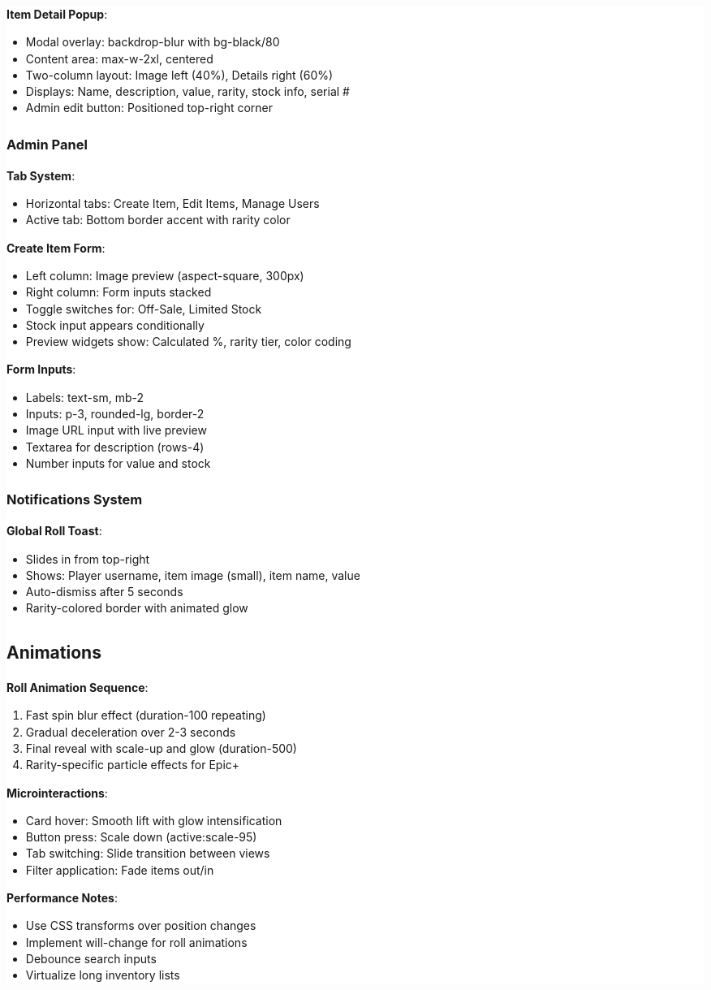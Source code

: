 **Item Detail Popup**:
- Modal overlay: backdrop-blur with bg-black/80
- Content area: max-w-2xl, centered
- Two-column layout: Image left (40%), Details right (60%)
- Displays: Name, description, value, rarity, stock info, serial #
- Admin edit button: Positioned top-right corner

### Admin Panel

**Tab System**:
- Horizontal tabs: Create Item, Edit Items, Manage Users
- Active tab: Bottom border accent with rarity color

**Create Item Form**:
- Left column: Image preview (aspect-square, 300px)
- Right column: Form inputs stacked
- Toggle switches for: Off-Sale, Limited Stock
- Stock input appears conditionally
- Preview widgets show: Calculated %, rarity tier, color coding

**Form Inputs**:
- Labels: text-sm, mb-2
- Inputs: p-3, rounded-lg, border-2
- Image URL input with live preview
- Textarea for description (rows-4)
- Number inputs for value and stock

### Notifications System

**Global Roll Toast**:
- Slides in from top-right
- Shows: Player username, item image (small), item name, value
- Auto-dismiss after 5 seconds
- Rarity-colored border with animated glow

## Animations

**Roll Animation Sequence**:
1. Fast spin blur effect (duration-100 repeating)
2. Gradual deceleration over 2-3 seconds
3. Final reveal with scale-up and glow (duration-500)
4. Rarity-specific particle effects for Epic+

**Microinteractions**:
- Card hover: Smooth lift with glow intensification
- Button press: Scale down (active:scale-95)
- Tab switching: Slide transition between views
- Filter application: Fade items out/in

**Performance Notes**: 
- Use CSS transforms over position changes
- Implement will-change for roll animations
- Debounce search inputs
- Virtualize long inventory lists
